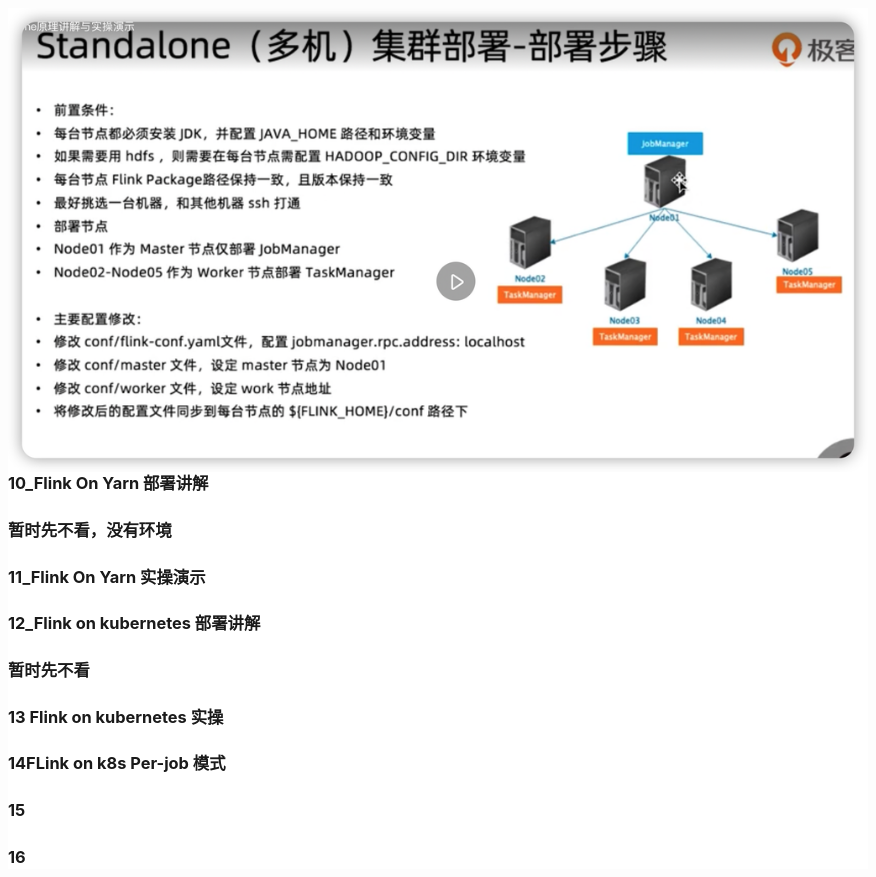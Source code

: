 <img src="./pic/17_Standalone多机集群部署的步骤.png" align="left">





### 10_Flink On Yarn 部署讲解

### 暂时先不看，没有环境

### 11_Flink On Yarn 实操演示

### 12_Flink on kubernetes 部署讲解

### 暂时先不看

### 13 Flink on kubernetes 实操

### 14FLink on k8s Per-job 模式



### 15



### 16


